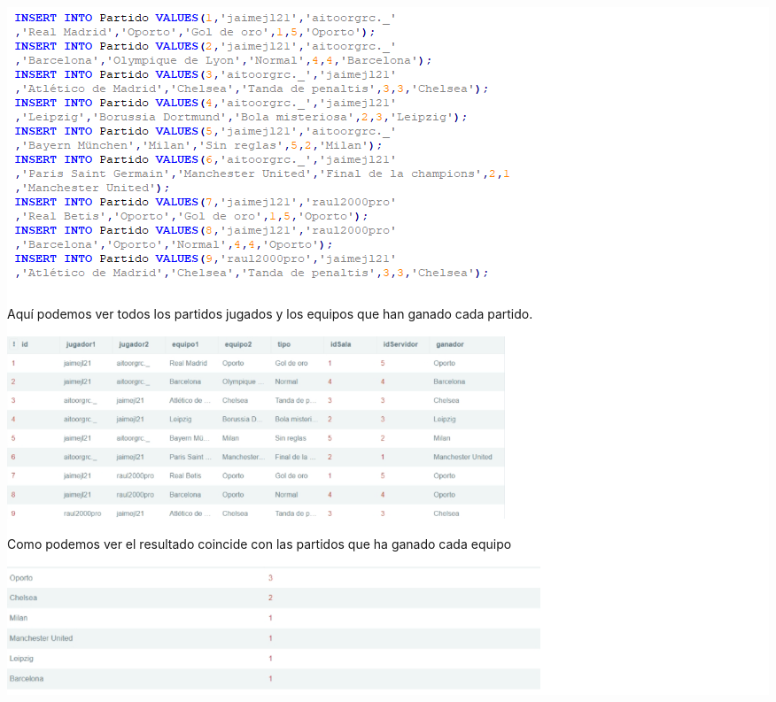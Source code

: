   <img src="./media_P1/image47.png"
  style="width:5.97917in;height:3.3125in" />

  Aquí podemos ver todos los partidos jugados y los equipos que han
  ganado cada partido.

  <img src="./media_P1/image36.png"
  style="width:5.85938in;height:2.15103in" />

  Como podemos ver el resultado coincide con las partidos que ha ganado
  cada equipo

  <img src="./media_P1/image51.png"
  style="width:6.26772in;height:1.45833in" />
